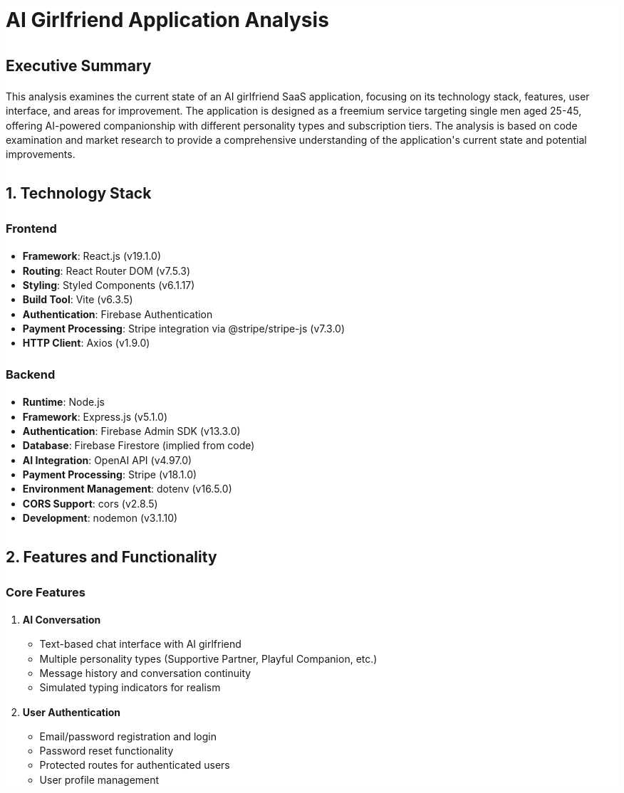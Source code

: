 # AI Girlfriend Application Analysis

## Executive Summary

This analysis examines the current state of an AI girlfriend SaaS application, focusing on its technology stack, features, user interface, and areas for improvement. The application is designed as a freemium service targeting single men aged 25-45, offering AI-powered companionship with different personality types and subscription tiers. The analysis is based on code examination and market research to provide a comprehensive understanding of the application's current state and potential improvements.

## 1. Technology Stack

### Frontend
- **Framework**: React.js (v19.1.0)
- **Routing**: React Router DOM (v7.5.3)
- **Styling**: Styled Components (v6.1.17)
- **Build Tool**: Vite (v6.3.5)
- **Authentication**: Firebase Authentication
- **Payment Processing**: Stripe integration via @stripe/stripe-js (v7.3.0)
- **HTTP Client**: Axios (v1.9.0)

### Backend
- **Runtime**: Node.js
- **Framework**: Express.js (v5.1.0)
- **Authentication**: Firebase Admin SDK (v13.3.0)
- **Database**: Firebase Firestore (implied from code)
- **AI Integration**: OpenAI API (v4.97.0)
- **Payment Processing**: Stripe (v18.1.0)
- **Environment Management**: dotenv (v16.5.0)
- **CORS Support**: cors (v2.8.5)
- **Development**: nodemon (v3.1.10)

## 2. Features and Functionality

### Core Features
1. **AI Conversation**
   - Text-based chat interface with AI girlfriend
   - Multiple personality types (Supportive Partner, Playful Companion, etc.)
   - Message history and conversation continuity
   - Simulated typing indicators for realism

2. **User Authentication**
   - Email/password registration and login
   - Password reset functionality
   - Protected routes for authenticated users
   - User profile management
